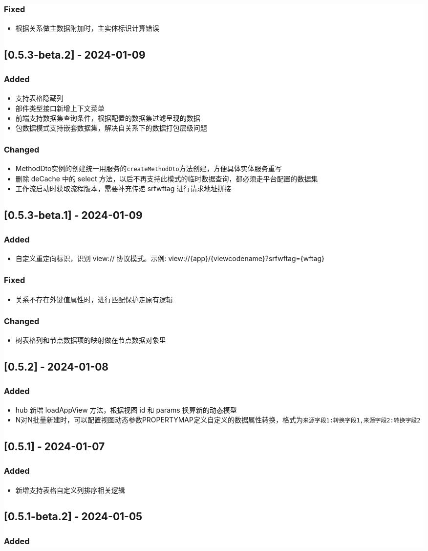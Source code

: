 ### Fixed

- 根据关系做主数据附加时，主实体标识计算错误

## [0.5.3-beta.2] - 2024-01-09

### Added

- 支持表格隐藏列
- 部件类型接口新增上下文菜单
- 前端支持数据集查询条件，根据配置的数据集过滤呈现的数据
- 包数据模式支持嵌套数据集，解决自关系下的数据打包层级问题

### Changed

- MethodDto实例的创建统一用服务的`createMethodDto`方法创建，方便具体实体服务重写
- 删除 deCache 中的 select 方法，以后不再支持此模式的临时数据查询，都必须走平台配置的数据集
- 工作流启动时获取流程版本，需要补充传递 srfwftag 进行请求地址拼接

## [0.5.3-beta.1] - 2024-01-09

### Added

- 自定义重定向标识，识别 view:// 协议模式。示例: view://{app}/{viewcodename}?srfwftag={wftag}

### Fixed

- 关系不存在外键值属性时，进行匹配保护走原有逻辑

### Changed

- 树表格列和节点数据项的映射做在节点数据对象里

## [0.5.2] - 2024-01-08

### Added

- hub 新增 loadAppView 方法，根据视图 id 和 params 换算新的动态模型
- N对N批量新建时，可以配置视图动态参数PROPERTYMAP定义自定义的数据属性转换，格式为`来源字段1:转换字段1,来源字段2:转换字段2`

## [0.5.1] - 2024-01-07

### Added

- 新增支持表格自定义列排序相关逻辑

## [0.5.1-beta.2] - 2024-01-05

### Added
